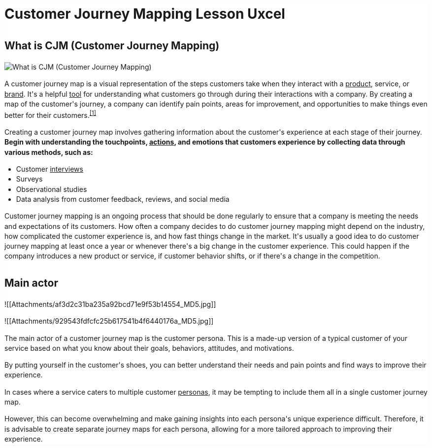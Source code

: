 # Customer Journey Mapping Lesson  Uxcel
## What is CJM (Customer Journey Mapping)

![What is CJM (Customer Journey Mapping)](https://img.uxcel.com/practices/what-is-cjm-customer-journey-mapping-1685013067929/a-1685013067930.jpg)

A customer journey map is a visual representation of the steps customers take when they interact with a [product](https://app.uxcel.com/glossary/product), service, or [brand](https://app.uxcel.com/glossary/branding). It's a helpful [tool](https://app.uxcel.com/glossary/design-tools) for understanding what customers go through during their interactions with a company. By creating a map of the customer's journey, a company can identify pain points, areas for improvement, and opportunities to make things even better for their customers.<sup><a href="moz-extension://1fff0f8b-616f-485f-8cf3-32584a1a9298/#anchor-1" rel="noopener noreferrer" applinkanchor="">[1]</a></sup>

Creating a customer journey map involves gathering information about the customer's experience at each stage of their journey. **Begin with understanding the touchpoints, [actions](https://app.uxcel.com/glossary/actions), and emotions that customers experience by collecting data through various methods, such as:**

-   Customer [interviews](https://app.uxcel.com/glossary/interview)
-   Surveys
-   Observational studies
-   Data analysis from customer feedback, reviews, and social media

Customer journey mapping is an ongoing process that should be done regularly to ensure that a company is meeting the needs and expectations of its customers. How often a company decides to do customer journey mapping might depend on the industry, how complicated the customer experience is, and how fast things change in the market. It's usually a good idea to do customer journey mapping at least once a year or whenever there's a big change in the customer experience. This could happen if the company introduces a new product or service, if customer behavior shifts, or if there's a change in the competition.

## Main actor

![[Attachments/af3d2c31ba235a92bcd71e9f53b14554_MD5.jpg]]

![[Attachments/929543fdfcfc25b617541b4f6440176a_MD5.jpg]]

The main actor of a customer journey map is the customer persona. This is a made-up version of a typical customer of your service based on what you know about their goals, behaviors, attitudes, and motivations.

By putting yourself in the customer's shoes, you can better understand their needs and pain points and find ways to improve their experience.

In cases where a service caters to multiple customer [personas](https://app.uxcel.com/glossary/personas), it may be tempting to include them all in a single customer journey map.

However, this can become overwhelming and make gaining insights into each persona's unique experience difficult. Therefore, it is advisable to create separate journey maps for each persona, allowing for a more tailored approach to improving their experience.
